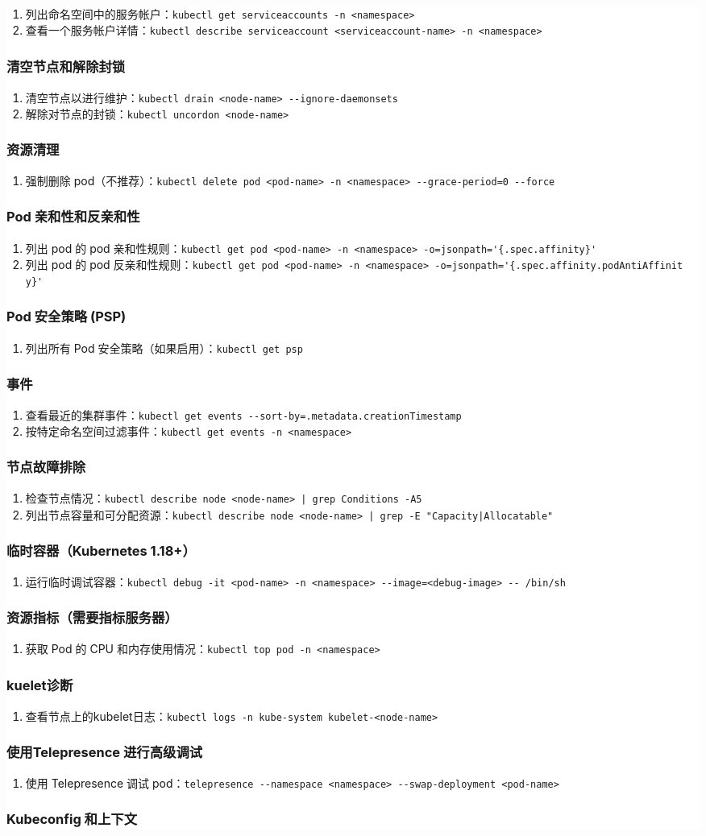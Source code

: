 1. 列出命名空间中的服务帐户：`kubectl get serviceaccounts -n <namespace>`
2. 查看一个服务帐户详情：`kubectl describe serviceaccount <serviceaccount-name> -n <namespace>`
<a name="wVIwQ"></a>
### 清空节点和解除封锁

1. 清空节点以进行维护：`kubectl drain <node-name> --ignore-daemonsets`
2. 解除对节点的封锁：`kubectl uncordon <node-name>`
<a name="Oymth"></a>
### 资源清理

1. 强制删除 pod（不推荐）：`kubectl delete pod <pod-name> -n <namespace> --grace-period=0 --force`
<a name="By4X5"></a>
### Pod 亲和性和反亲和性

1. 列出 pod 的 pod 亲和性规则：`kubectl get pod <pod-name> -n <namespace> -o=jsonpath='{.spec.affinity}'`
2. 列出 pod 的 pod 反亲和性规则：`kubectl get pod <pod-name> -n <namespace> -o=jsonpath='{.spec.affinity.podAntiAffinity}'`
<a name="QuSnG"></a>
### Pod 安全策略 (PSP)

1. 列出所有 Pod 安全策略（如果启用）：`kubectl get psp`
<a name="ZSjg7"></a>
### 事件

1. 查看最近的集群事件：`kubectl get events --sort-by=.metadata.creationTimestamp`
2. 按特定命名空间过滤事件：`kubectl get events -n <namespace>`
<a name="WRZYg"></a>
### 节点故障排除

1. 检查节点情况：`kubectl describe node <node-name> | grep Conditions -A5`
2. 列出节点容量和可分配资源：`kubectl describe node <node-name> | grep -E "Capacity|Allocatable"`
<a name="G9TJv"></a>
### 临时容器（Kubernetes 1.18+）

1. 运行临时调试容器：`kubectl debug -it <pod-name> -n <namespace> --image=<debug-image> -- /bin/sh`
<a name="WmPoV"></a>
### 资源指标（需要指标服务器）

1. 获取 Pod 的 CPU 和内存使用情况：`kubectl top pod -n <namespace>`
<a name="keGPu"></a>
### kuelet诊断

1. 查看节点上的kubelet日志：`kubectl logs -n kube-system kubelet-<node-name>`
<a name="IuV8B"></a>
### 使用Telepresence 进行高级调试

1. 使用 Telepresence 调试 pod：`telepresence --namespace <namespace> --swap-deployment <pod-name>`
<a name="kc5YN"></a>
### Kubeconfig 和上下文
